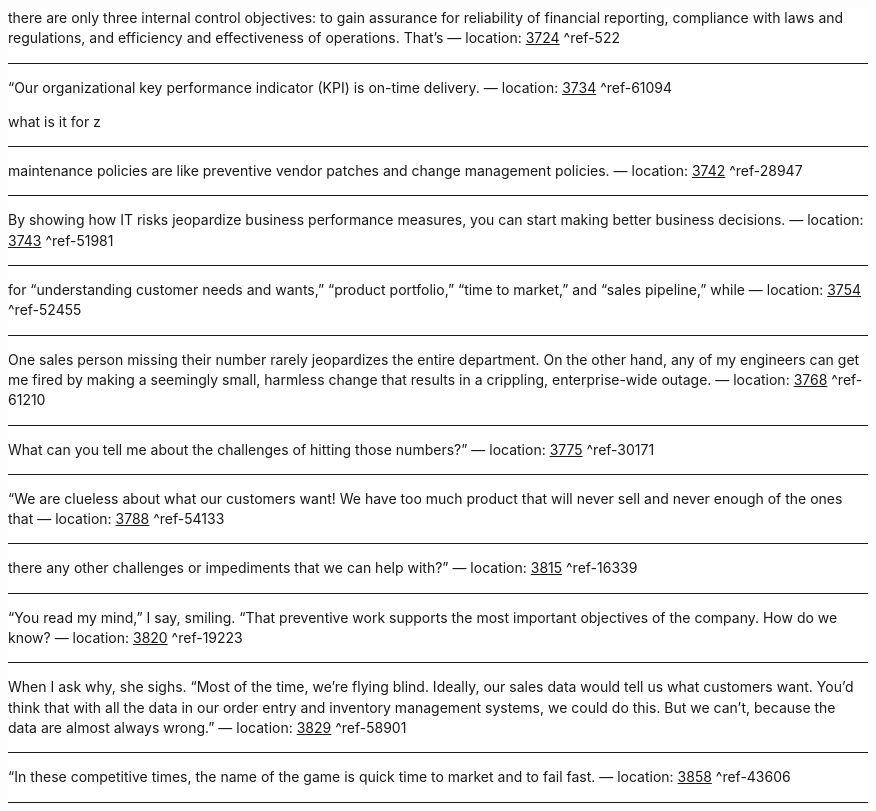 there are only three internal control objectives: to gain assurance for reliability of financial reporting, compliance with laws and regulations, and efficiency and effectiveness of operations. That’s — location: [3724](kindle://book?action=open&asin=B00AZRBLHO&location=3724) ^ref-522

---
“Our organizational key performance indicator (KPI) is on-time delivery. — location: [3734](kindle://book?action=open&asin=B00AZRBLHO&location=3734) ^ref-61094

what is it for z

---
maintenance policies are like preventive vendor patches and change management policies. — location: [3742](kindle://book?action=open&asin=B00AZRBLHO&location=3742) ^ref-28947

---
By showing how IT risks jeopardize business performance measures, you can start making better business decisions. — location: [3743](kindle://book?action=open&asin=B00AZRBLHO&location=3743) ^ref-51981

---
for “understanding customer needs and wants,” “product portfolio,” “time to market,” and “sales pipeline,” while — location: [3754](kindle://book?action=open&asin=B00AZRBLHO&location=3754) ^ref-52455

---
One sales person missing their number rarely jeopardizes the entire department. On the other hand, any of my engineers can get me fired by making a seemingly small, harmless change that results in a crippling, enterprise-wide outage. — location: [3768](kindle://book?action=open&asin=B00AZRBLHO&location=3768) ^ref-61210

---
What can you tell me about the challenges of hitting those numbers?” — location: [3775](kindle://book?action=open&asin=B00AZRBLHO&location=3775) ^ref-30171

---
“We are clueless about what our customers want! We have too much product that will never sell and never enough of the ones that — location: [3788](kindle://book?action=open&asin=B00AZRBLHO&location=3788) ^ref-54133

---
there any other challenges or impediments that we can help with?” — location: [3815](kindle://book?action=open&asin=B00AZRBLHO&location=3815) ^ref-16339

---
“You read my mind,” I say, smiling. “That preventive work supports the most important objectives of the company. How do we know? — location: [3820](kindle://book?action=open&asin=B00AZRBLHO&location=3820) ^ref-19223

---
When I ask why, she sighs. “Most of the time, we’re flying blind. Ideally, our sales data would tell us what customers want. You’d think that with all the data in our order entry and inventory management systems, we could do this. But we can’t, because the data are almost always wrong.” — location: [3829](kindle://book?action=open&asin=B00AZRBLHO&location=3829) ^ref-58901

---
“In these competitive times, the name of the game is quick time to market and to fail fast. — location: [3858](kindle://book?action=open&asin=B00AZRBLHO&location=3858) ^ref-43606

---
